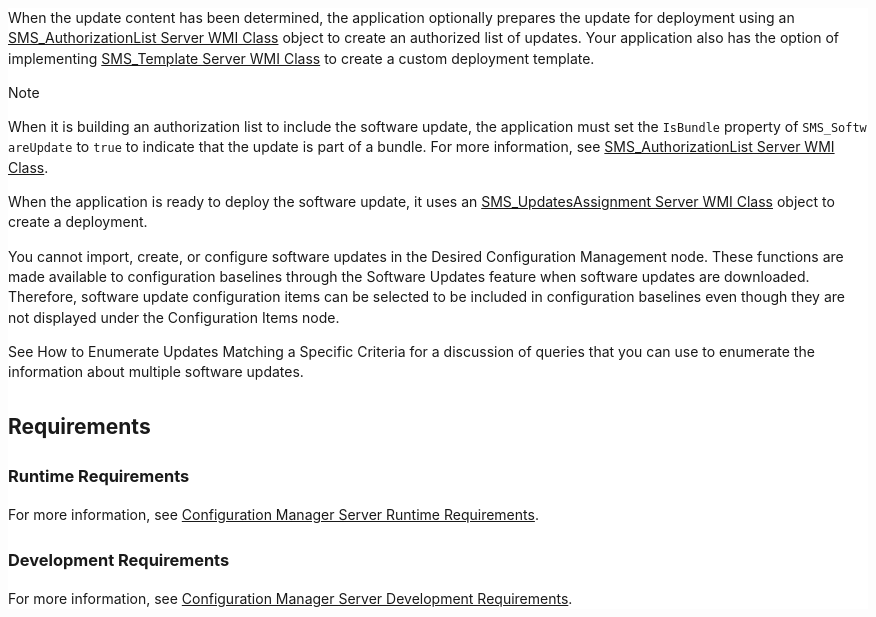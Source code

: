   When the update content has been determined, the application optionally prepares the update for deployment using an [SMS_AuthorizationList Server WMI Class](../../../develop/reference/sum/sms_authorizationlist-server-wmi-class.md) object to create an authorized list of updates. Your application also has the option of implementing [SMS_Template Server WMI Class](../../../develop/reference/sum/sms_template-server-wmi-class.md) to create a custom deployment template.  

> [!NOTE]
>  When it is building an authorization list to include the software update, the application must set the `IsBundle` property of `SMS_SoftwareUpdate` to `true` to indicate that the update is part of a bundle. For more information, see [SMS_AuthorizationList Server WMI Class](../../../develop/reference/sum/sms_authorizationlist-server-wmi-class.md).  

 When the application is ready to deploy the software update, it uses an [SMS_UpdatesAssignment Server WMI Class](../../../develop/reference/sum/sms_updatesassignment-server-wmi-class.md) object to create a deployment.  

 You cannot import, create, or configure software updates in the Desired Configuration Management node. These functions are made available to configuration baselines through the Software Updates feature when software updates are downloaded. Therefore, software update configuration items can be selected to be included in configuration baselines even though they are not displayed under the Configuration Items node.  

 See How to Enumerate Updates Matching a Specific Criteria for a discussion of queries that you can use to enumerate the information about multiple software updates.  

## Requirements  

### Runtime Requirements  
 For more information, see [Configuration Manager Server Runtime Requirements](../../../develop/core/reqs/server-runtime-requirements.md).  

### Development Requirements  
 For more information, see [Configuration Manager Server Development Requirements](../../../develop/core/reqs/server-development-requirements.md).  
